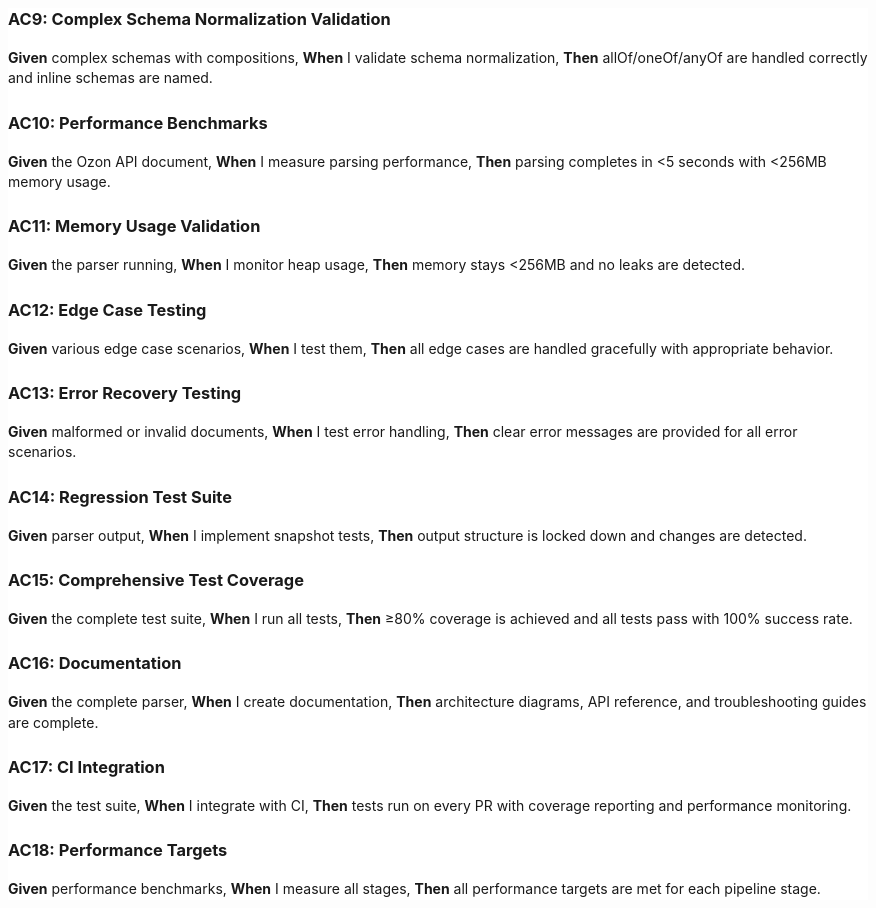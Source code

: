 ### AC9: Complex Schema Normalization Validation
**Given** complex schemas with compositions,
**When** I validate schema normalization,
**Then** allOf/oneOf/anyOf are handled correctly and inline schemas are named.

### AC10: Performance Benchmarks
**Given** the Ozon API document,
**When** I measure parsing performance,
**Then** parsing completes in <5 seconds with <256MB memory usage.

### AC11: Memory Usage Validation
**Given** the parser running,
**When** I monitor heap usage,
**Then** memory stays <256MB and no leaks are detected.

### AC12: Edge Case Testing
**Given** various edge case scenarios,
**When** I test them,
**Then** all edge cases are handled gracefully with appropriate behavior.

### AC13: Error Recovery Testing
**Given** malformed or invalid documents,
**When** I test error handling,
**Then** clear error messages are provided for all error scenarios.

### AC14: Regression Test Suite
**Given** parser output,
**When** I implement snapshot tests,
**Then** output structure is locked down and changes are detected.

### AC15: Comprehensive Test Coverage
**Given** the complete test suite,
**When** I run all tests,
**Then** ≥80% coverage is achieved and all tests pass with 100% success rate.

### AC16: Documentation
**Given** the complete parser,
**When** I create documentation,
**Then** architecture diagrams, API reference, and troubleshooting guides are complete.

### AC17: CI Integration
**Given** the test suite,
**When** I integrate with CI,
**Then** tests run on every PR with coverage reporting and performance monitoring.

### AC18: Performance Targets
**Given** performance benchmarks,
**When** I measure all stages,
**Then** all performance targets are met for each pipeline stage.
